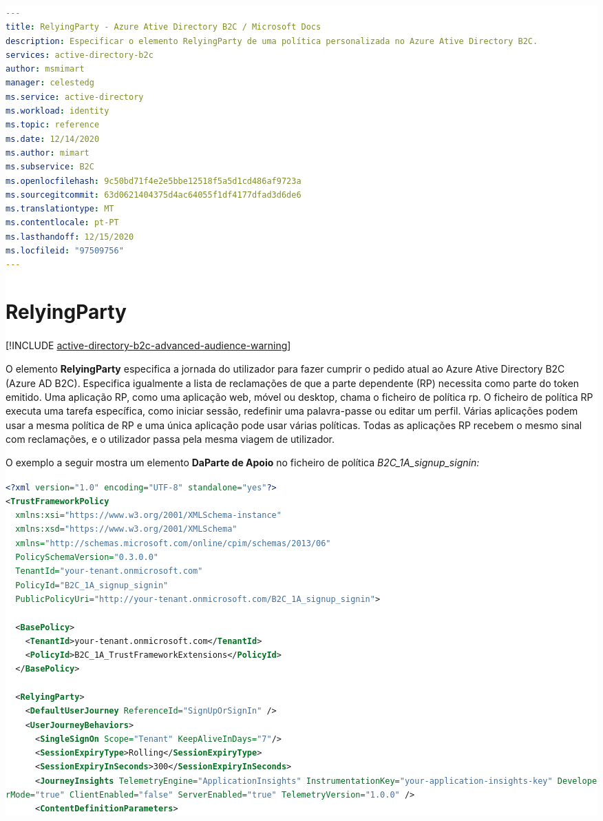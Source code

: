 ```yaml
---
title: RelyingParty - Azure Ative Directory B2C / Microsoft Docs
description: Especificar o elemento RelyingParty de uma política personalizada no Azure Ative Directory B2C.
services: active-directory-b2c
author: msmimart
manager: celestedg
ms.service: active-directory
ms.workload: identity
ms.topic: reference
ms.date: 12/14/2020
ms.author: mimart
ms.subservice: B2C
ms.openlocfilehash: 9c50bd71f4e2e5bbe12518f5a5d1cd486af9723a
ms.sourcegitcommit: 63d0621404375d4ac64055f1df4177dfad3d6de6
ms.translationtype: MT
ms.contentlocale: pt-PT
ms.lasthandoff: 12/15/2020
ms.locfileid: "97509756"
---
```

# <a name="relyingparty"></a>RelyingParty

[!INCLUDE [active-directory-b2c-advanced-audience-warning](../../includes/active-directory-b2c-advanced-audience-warning.md)]

O elemento **RelyingParty** especifica a jornada do utilizador para fazer cumprir o pedido atual ao Azure Ative Directory B2C (Azure AD B2C). Especifica igualmente a lista de reclamações de que a parte dependente (RP) necessita como parte do token emitido. Uma aplicação RP, como uma aplicação web, móvel ou desktop, chama o ficheiro de política rp. O ficheiro de política RP executa uma tarefa específica, como iniciar sessão, redefinir uma palavra-passe ou editar um perfil. Várias aplicações podem usar a mesma política de RP e uma única aplicação pode usar várias políticas. Todas as aplicações RP recebem o mesmo sinal com reclamações, e o utilizador passa pela mesma viagem de utilizador.

O exemplo a seguir mostra um elemento **DaParte de Apoio** no ficheiro de política *B2C_1A_signup_signin:*

```xml
<?xml version="1.0" encoding="UTF-8" standalone="yes"?>
<TrustFrameworkPolicy
  xmlns:xsi="https://www.w3.org/2001/XMLSchema-instance"
  xmlns:xsd="https://www.w3.org/2001/XMLSchema"
  xmlns="http://schemas.microsoft.com/online/cpim/schemas/2013/06"
  PolicySchemaVersion="0.3.0.0"
  TenantId="your-tenant.onmicrosoft.com"
  PolicyId="B2C_1A_signup_signin"
  PublicPolicyUri="http://your-tenant.onmicrosoft.com/B2C_1A_signup_signin">

  <BasePolicy>
    <TenantId>your-tenant.onmicrosoft.com</TenantId>
    <PolicyId>B2C_1A_TrustFrameworkExtensions</PolicyId>
  </BasePolicy>

  <RelyingParty>
    <DefaultUserJourney ReferenceId="SignUpOrSignIn" />
    <UserJourneyBehaviors>
      <SingleSignOn Scope="Tenant" KeepAliveInDays="7"/>
      <SessionExpiryType>Rolling</SessionExpiryType>
      <SessionExpiryInSeconds>300</SessionExpiryInSeconds>
      <JourneyInsights TelemetryEngine="ApplicationInsights" InstrumentationKey="your-application-insights-key" DeveloperMode="true" ClientEnabled="false" ServerEnabled="true" TelemetryVersion="1.0.0" />
      <ContentDefinitionParameters>
```